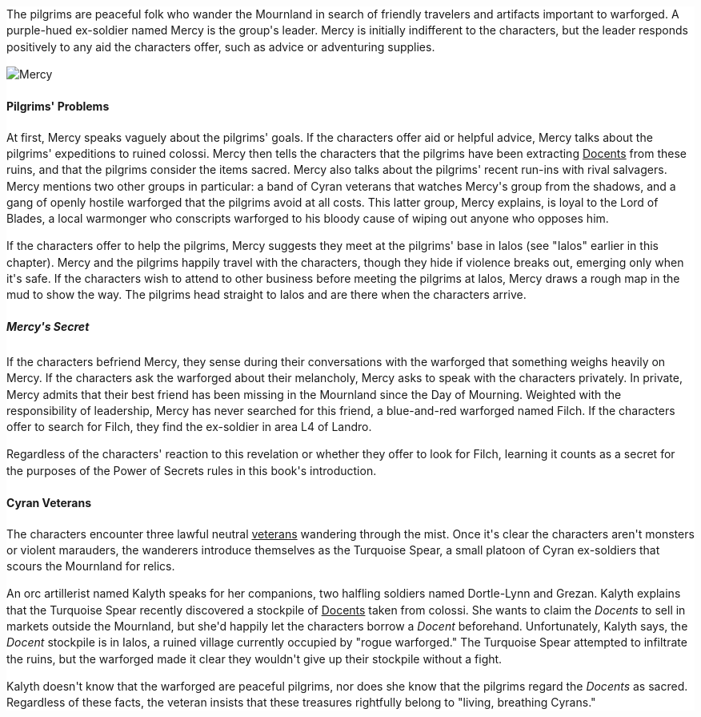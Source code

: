 The pilgrims are peaceful folk who wander the Mournland in search of friendly travelers and artifacts important to warforged. A purple-hued ex-soldier named Mercy is the group's leader. Mercy is initially indifferent to the characters, but the leader responds positively to any aid the characters offer, such as advice or adventuring supplies.

![Mercy](/3-Mechanics/CLI/adventures/vecna-eve-of-ruin/img/068-04-013-mercy.webp#center)

#### Pilgrims' Problems

At first, Mercy speaks vaguely about the pilgrims' goals. If the characters offer aid or helpful advice, Mercy talks about the pilgrims' expeditions to ruined colossi. Mercy then tells the characters that the pilgrims have been extracting [Docents](/3-Mechanics/CLI/items/docent-erlw.md) from these ruins, and that the pilgrims consider the items sacred. Mercy also talks about the pilgrims' recent run-ins with rival salvagers. Mercy mentions two other groups in particular: a band of Cyran veterans that watches Mercy's group from the shadows, and a gang of openly hostile warforged that the pilgrims avoid at all costs. This latter group, Mercy explains, is loyal to the Lord of Blades, a local warmonger who conscripts warforged to his bloody cause of wiping out anyone who opposes him.

If the characters offer to help the pilgrims, Mercy suggests they meet at the pilgrims' base in Ialos (see "Ialos" earlier in this chapter). Mercy and the pilgrims happily travel with the characters, though they hide if violence breaks out, emerging only when it's safe. If the characters wish to attend to other business before meeting the pilgrims at Ialos, Mercy draws a rough map in the mud to show the way. The pilgrims head straight to Ialos and are there when the characters arrive.

##### Mercy's Secret

If the characters befriend Mercy, they sense during their conversations with the warforged that something weighs heavily on Mercy. If the characters ask the warforged about their melancholy, Mercy asks to speak with the characters privately. In private, Mercy admits that their best friend has been missing in the Mournland since the Day of Mourning. Weighted with the responsibility of leadership, Mercy has never searched for this friend, a blue-and-red warforged named Filch. If the characters offer to search for Filch, they find the ex-soldier in area L4 of Landro.

Regardless of the characters' reaction to this revelation or whether they offer to look for Filch, learning it counts as a secret for the purposes of the Power of Secrets rules in this book's introduction.

#### Cyran Veterans

The characters encounter three lawful neutral [veterans](/3-Mechanics/CLI/bestiary/humanoid/veteran.md) wandering through the mist. Once it's clear the characters aren't monsters or violent marauders, the wanderers introduce themselves as the Turquoise Spear, a small platoon of Cyran ex-soldiers that scours the Mournland for relics.

An orc artillerist named Kalyth speaks for her companions, two halfling soldiers named Dortle-Lynn and Grezan. Kalyth explains that the Turquoise Spear recently discovered a stockpile of [Docents](/3-Mechanics/CLI/items/docent-erlw.md) taken from colossi. She wants to claim the *Docents* to sell in markets outside the Mournland, but she'd happily let the characters borrow a *Docent* beforehand. Unfortunately, Kalyth says, the *Docent* stockpile is in Ialos, a ruined village currently occupied by "rogue warforged." The Turquoise Spear attempted to infiltrate the ruins, but the warforged made it clear they wouldn't give up their stockpile without a fight.

Kalyth doesn't know that the warforged are peaceful pilgrims, nor does she know that the pilgrims regard the *Docents* as sacred. Regardless of these facts, the veteran insists that these treasures rightfully belong to "living, breathing Cyrans."
